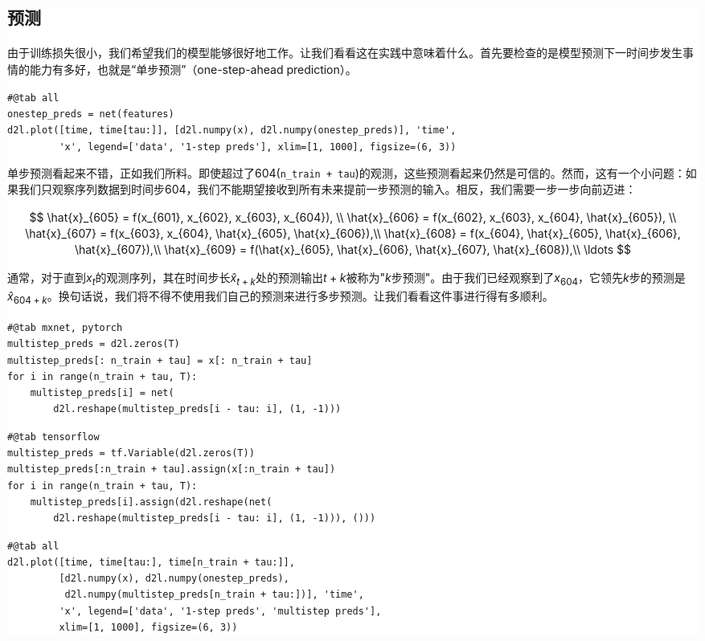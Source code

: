 ```{.python .input}
```

## 预测

由于训练损失很小，我们希望我们的模型能够很好地工作。让我们看看这在实践中意味着什么。首先要检查的是模型预测下一时间步发生事情的能力有多好，也就是“单步预测”（one-step-ahead prediction）。

```{.python .input}
#@tab all
onestep_preds = net(features)
d2l.plot([time, time[tau:]], [d2l.numpy(x), d2l.numpy(onestep_preds)], 'time',
         'x', legend=['data', '1-step preds'], xlim=[1, 1000], figsize=(6, 3))
```

单步预测看起来不错，正如我们所料。即使超过了604(`n_train + tau`)的观测，这些预测看起来仍然是可信的。然而，这有一个小问题：如果我们只观察序列数据到时间步604，我们不能期望接收到所有未来提前一步预测的输入。相反，我们需要一步一步向前迈进：

$$
\hat{x}_{605} = f(x_{601}, x_{602}, x_{603}, x_{604}), \\
\hat{x}_{606} = f(x_{602}, x_{603}, x_{604}, \hat{x}_{605}), \\
\hat{x}_{607} = f(x_{603}, x_{604}, \hat{x}_{605}, \hat{x}_{606}),\\
\hat{x}_{608} = f(x_{604}, \hat{x}_{605}, \hat{x}_{606}, \hat{x}_{607}),\\
\hat{x}_{609} = f(\hat{x}_{605}, \hat{x}_{606}, \hat{x}_{607}, \hat{x}_{608}),\\
\ldots
$$

通常，对于直到$x_t$的观测序列，其在时间步长$\hat{x}_{t+k}$处的预测输出$t+k$被称为"$k$步预测"。由于我们已经观察到了$x_{604}$，它领先$k$步的预测是$\hat{x}_{604+k}$。换句话说，我们将不得不使用我们自己的预测来进行多步预测。让我们看看这件事进行得有多顺利。

```{.python .input}
#@tab mxnet, pytorch
multistep_preds = d2l.zeros(T)
multistep_preds[: n_train + tau] = x[: n_train + tau]
for i in range(n_train + tau, T):
    multistep_preds[i] = net(
        d2l.reshape(multistep_preds[i - tau: i], (1, -1)))
```

```{.python .input}
#@tab tensorflow
multistep_preds = tf.Variable(d2l.zeros(T))
multistep_preds[:n_train + tau].assign(x[:n_train + tau])
for i in range(n_train + tau, T):
    multistep_preds[i].assign(d2l.reshape(net(
        d2l.reshape(multistep_preds[i - tau: i], (1, -1))), ()))
```

```{.python .input}
#@tab all
d2l.plot([time, time[tau:], time[n_train + tau:]],
         [d2l.numpy(x), d2l.numpy(onestep_preds),
          d2l.numpy(multistep_preds[n_train + tau:])], 'time',
         'x', legend=['data', '1-step preds', 'multistep preds'],
         xlim=[1, 1000], figsize=(6, 3))
```
